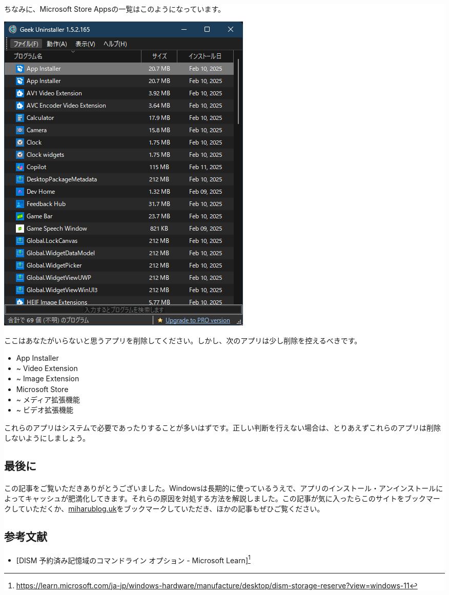 ちなみに、Microsoft Store Appsの一覧はこのようになっています。

![Microsoft Store Appsのアプリ一覧](./image11.png)

ここはあなたがいらないと思うアプリを削除してください。しかし、次のアプリは少し削除を控えるべきです。

- App Installer
- ~ Video Extension
- ~ Image Extension
- Microsoft Store
- ~ メディア拡張機能
- ~ ビデオ拡張機能

これらのアプリはシステムで必要であったりすることが多いはずです。正しい判断を行えない場合は、とりあえずこれらのアプリは削除しないようにしましょう。

## 最後に
この記事をご覧いただきありがとうございました。Windowsは長期的に使っているうえで、アプリのインストール・アンインストールによってキャッシュが肥満化してきます。それらの原因を対処する方法を解説しました。この記事が気に入ったらこのサイトをブックマークしていただくか、[miharublog.uk](https://miharublog.uk)をブックマークしていただき、ほかの記事もぜひご覧ください。

## 参考文献
- [DISM 予約済み記憶域のコマンドライン オプション - Microsoft Learn][^1]


[^1]: https://learn.microsoft.com/ja-jp/windows-hardware/manufacture/desktop/dism-storage-reserve?view=windows-11
[^2]: https://learn.microsoft.com/ja-jp/troubleshoot/windows-client/setup-upgrade-and-drivers/disable-and-re-enable-hibernation
[^3]: https://learn.microsoft.com/ja-jp/windows-hardware/manufacture/desktop/manage-the-component-store?view=windows-11
[^4]: https://learn.microsoft.com/ja-jp/windows-hardware/manufacture/desktop/clean-up-the-winsxs-folder?view=windows-11